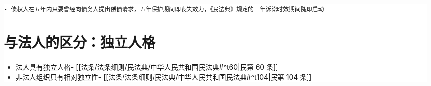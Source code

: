 	- 债权人在五年内只要曾经向债务人提出偿债请求，五年保护期间即丧失效力，《民法典》规定的三年诉讼时效期间随即启动
# 与法人的区分：独立人格
- 法人具有独立人格- [[法条/法条细则/民法典/中华人民共和国民法典#^t60\|民第 60 条]]
- 非法人组织只有相对独立性- [[法条/法条细则/民法典/中华人民共和国民法典#^t104\|民第 104 条]]





